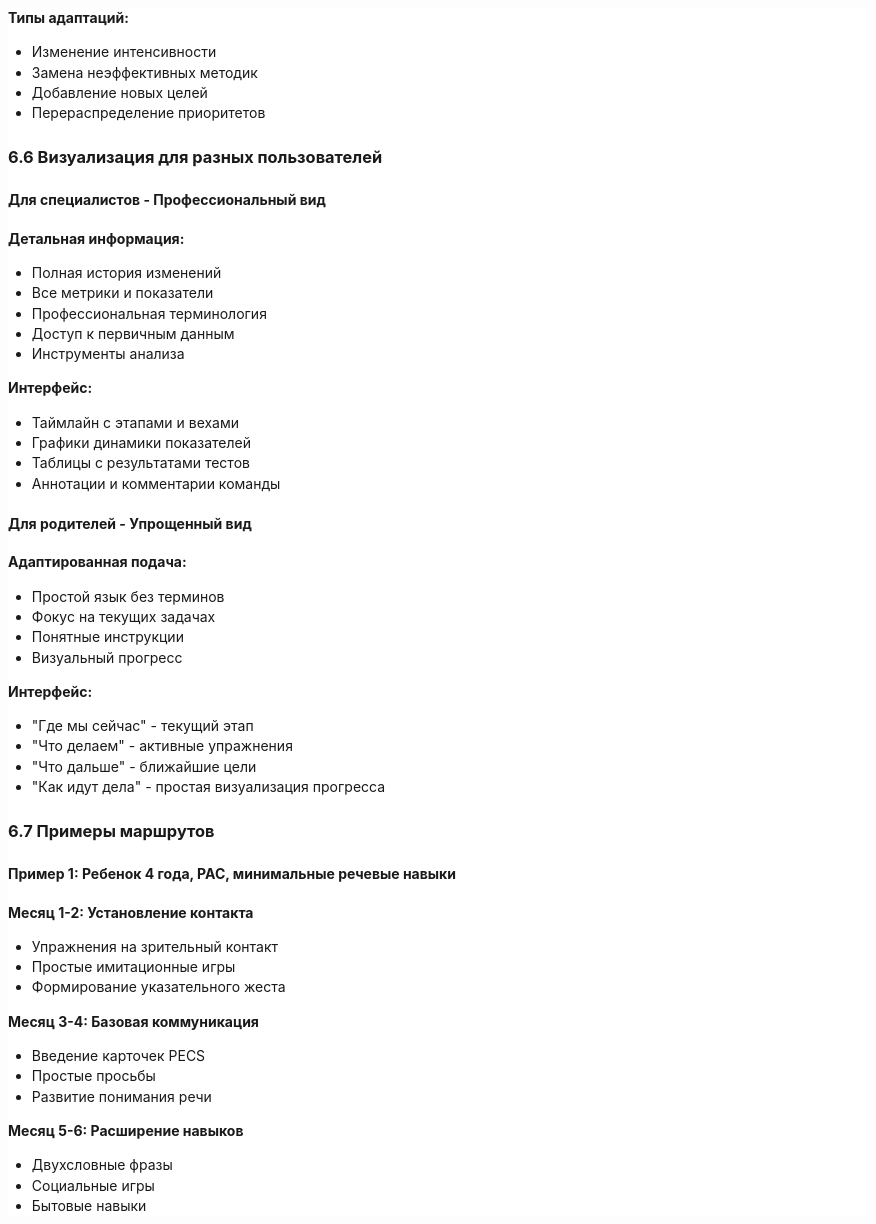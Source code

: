 **Типы адаптаций:**
- Изменение интенсивности
- Замена неэффективных методик
- Добавление новых целей
- Перераспределение приоритетов

### 6.6 Визуализация для разных пользователей

#### Для специалистов - Профессиональный вид

**Детальная информация:**
- Полная история изменений
- Все метрики и показатели
- Профессиональная терминология
- Доступ к первичным данным
- Инструменты анализа

**Интерфейс:**
- Таймлайн с этапами и вехами
- Графики динамики показателей
- Таблицы с результатами тестов
- Аннотации и комментарии команды

#### Для родителей - Упрощенный вид

**Адаптированная подача:**
- Простой язык без терминов
- Фокус на текущих задачах
- Понятные инструкции
- Визуальный прогресс

**Интерфейс:**
- "Где мы сейчас" - текущий этап
- "Что делаем" - активные упражнения
- "Что дальше" - ближайшие цели
- "Как идут дела" - простая визуализация прогресса

### 6.7 Примеры маршрутов

#### Пример 1: Ребенок 4 года, РАС, минимальные речевые навыки

**Месяц 1-2: Установление контакта**
- Упражнения на зрительный контакт
- Простые имитационные игры
- Формирование указательного жеста

**Месяц 3-4: Базовая коммуникация**
- Введение карточек PECS
- Простые просьбы
- Развитие понимания речи

**Месяц 5-6: Расширение навыков**
- Двухсловные фразы
- Социальные игры
- Бытовые навыки
